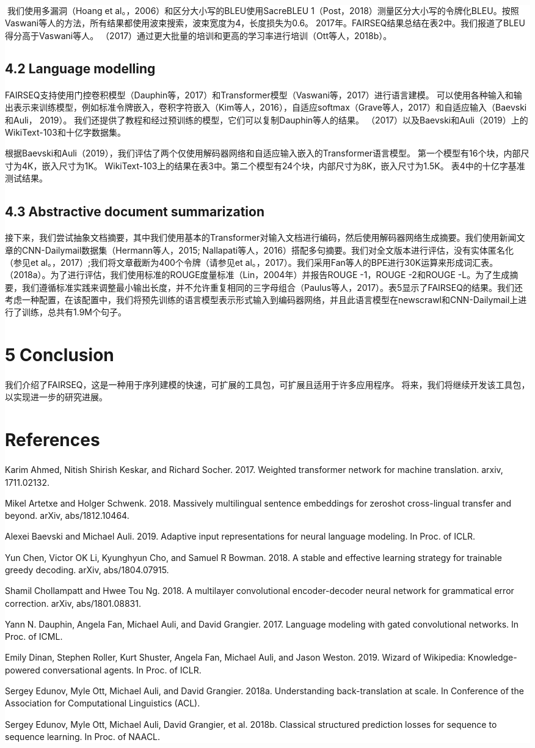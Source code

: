 ​		我们使用多漏洞（Hoang et al。，2006）和区分大小写的BLEU使用SacreBLEU 1（Post，2018）测量区分大小写的令牌化BLEU。按照Vaswani等人的方法，所有结果都使用波束搜索，波束宽度为4，长度损失为0.6。 2017年。FAIRSEQ结果总结在表2中。我们报道了BLEU得分高于Vaswani等人。 （2017）通过更大批量的培训和更高的学习率进行培训（Ott等人，2018b）。

## 4.2 Language modelling

​		FAIRSEQ支持使用门控卷积模型（Dauphin等，2017）和Transformer模型（Vaswani等，2017）进行语言建模。 可以使用各种输入和输出表示来训练模型，例如标准令牌嵌入，卷积字符嵌入（Kim等人，2016），自适应softmax（Grave等人，2017）和自适应输入（Baevski和Auli， 2019）。 我们还提供了教程和经过预训练的模型，它们可以复制Dauphin等人的结果。 （2017）以及Baevski和Auli（2019）上的WikiText-103和十亿字数据集。

​		根据Baevski和Auli（2019），我们评估了两个仅使用解码器网络和自适应输入嵌入的Transformer语言模型。 第一个模型有16个块，内部尺寸为4K，嵌入尺寸为1K。 WikiText-103上的结果在表3中。第二个模型有24个块，内部尺寸为8K，嵌入尺寸为1.5K。 表4中的十亿字基准测试结果。

## 4.3 Abstractive document summarization

​		接下来，我们尝试抽象文档摘要，其中我们使用基本的Transformer对输入文档进行编码，然后使用解码器网络生成摘要。我们使用新闻文章的CNN-Dailymail数据集（Hermann等人，2015; Nallapati等人，2016）搭配多句摘要。我们对全文版本进行评估，没有实体匿名化（参见et al。，2017）;我们将文章截断为400个令牌（请参见et al。，2017）。我们采用Fan等人的BPE进行30K运算来形成词汇表。 （2018a）。为了进行评估，我们使用标准的ROUGE度量标准（Lin，2004年）并报告ROUGE -1，ROUGE -2和ROUGE -L。为了生成摘要，我们遵循标准实践来调整最小输出长度，并不允许重复相同的三字母组合（Paulus等人，2017）。表5显示了FAIRSEQ的结果。我们还考虑一种配置，在该配置中，我们将预先训练的语言模型表示形式输入到编码器网络，并且此语言模型在newscrawl和CNN-Dailymail上进行了训练，总共有1.9M个句子。

# 5 Conclusion

​		我们介绍了FAIRSEQ，这是一种用于序列建模的快速，可扩展的工具包，可扩展且适用于许多应用程序。 将来，我们将继续开发该工具包，以实现进一步的研究进展。

# References

Karim Ahmed, Nitish Shirish Keskar, and Richard Socher. 2017. Weighted transformer network for machine translation. arxiv, 1711.02132.

Mikel Artetxe and Holger Schwenk. 2018. Massively multilingual sentence embeddings for zeroshot cross-lingual transfer and beyond. arXiv, abs/1812.10464.

Alexei Baevski and Michael Auli. 2019. Adaptive input representations for neural language modeling. In Proc. of ICLR.

Yun Chen, Victor OK Li, Kyunghyun Cho, and Samuel R Bowman. 2018. A stable and effective learning strategy for trainable greedy decoding. arXiv, abs/1804.07915.

Shamil Chollampatt and Hwee Tou Ng. 2018. A multilayer convolutional encoder-decoder neural network for grammatical error correction. arXiv, abs/1801.08831.

Yann N. Dauphin, Angela Fan, Michael Auli, and David Grangier. 2017. Language modeling with gated convolutional networks. In Proc. of ICML.

Emily Dinan, Stephen Roller, Kurt Shuster, Angela Fan, Michael Auli, and Jason Weston. 2019. Wizard of Wikipedia: Knowledge-powered conversational agents. In Proc. of ICLR.

Sergey Edunov, Myle Ott, Michael Auli, and David Grangier. 2018a. Understanding back-translation at scale. In Conference of the Association for Computational Linguistics (ACL).

Sergey Edunov, Myle Ott, Michael Auli, David Grangier, et al. 2018b. Classical structured prediction losses for sequence to sequence learning. In Proc. of NAACL.
